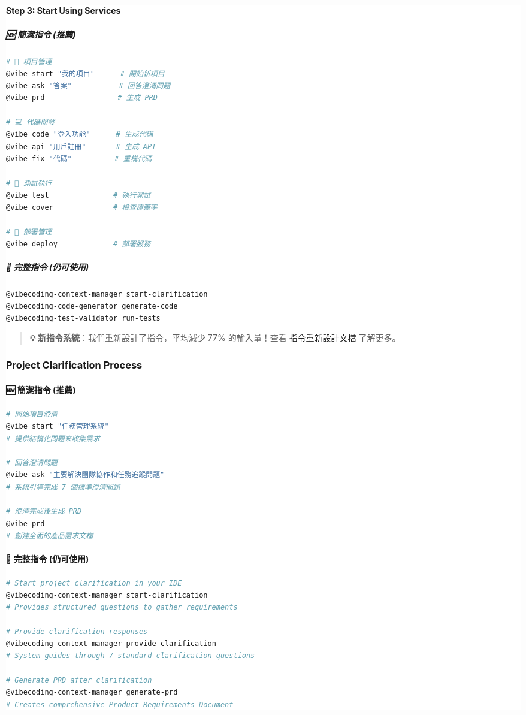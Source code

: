 #### Step 3: Start Using Services

##### 🆕 **簡潔指令** (推薦)
```bash
# 🎯 項目管理
@vibe start "我的項目"      # 開始新項目
@vibe ask "答案"           # 回答澄清問題
@vibe prd                 # 生成 PRD

# 💻 代碼開發
@vibe code "登入功能"      # 生成代碼
@vibe api "用戶註冊"       # 生成 API
@vibe fix "代碼"          # 重構代碼

# 🧪 測試執行
@vibe test               # 執行測試
@vibe cover              # 檢查覆蓋率

# 🚀 部署管理
@vibe deploy             # 部署服務
```

##### 📝 **完整指令** (仍可使用)
```bash
@vibecoding-context-manager start-clarification
@vibecoding-code-generator generate-code
@vibecoding-test-validator run-tests
```

> **💡 新指令系統**：我們重新設計了指令，平均減少 77% 的輸入量！查看 [指令重新設計文檔](VIBECODING_COMMAND_REDESIGN.md) 了解更多。

### Project Clarification Process

#### 🆕 **簡潔指令** (推薦)
```bash
# 開始項目澄清
@vibe start "任務管理系統"
# 提供結構化問題來收集需求

# 回答澄清問題
@vibe ask "主要解決團隊協作和任務追蹤問題"
# 系統引導完成 7 個標準澄清問題

# 澄清完成後生成 PRD
@vibe prd
# 創建全面的產品需求文檔
```

#### 📝 **完整指令** (仍可使用)
```bash
# Start project clarification in your IDE
@vibecoding-context-manager start-clarification
# Provides structured questions to gather requirements

# Provide clarification responses
@vibecoding-context-manager provide-clarification
# System guides through 7 standard clarification questions

# Generate PRD after clarification
@vibecoding-context-manager generate-prd
# Creates comprehensive Product Requirements Document
```
